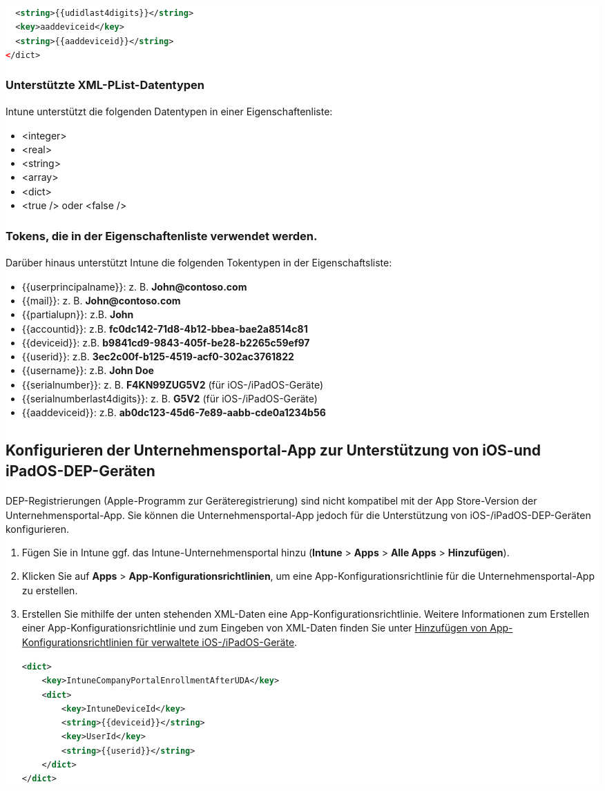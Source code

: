 ```xml
  <string>{{udidlast4digits}}</string>
  <key>aaddeviceid</key>
  <string>{{aaddeviceid}}</string>
</dict>
```

### <a name="supported-xml-plist-data-types"></a>Unterstützte XML-PList-Datentypen

Intune unterstützt die folgenden Datentypen in einer Eigenschaftenliste:

- &lt;integer&gt;
- &lt;real&gt;
- &lt;string&gt;
- &lt;array&gt;
- &lt;dict&gt;
- &lt;true /&gt; oder &lt;false /&gt;

### <a name="tokens-used-in-the-property-list"></a>Tokens, die in der Eigenschaftenliste verwendet werden.

Darüber hinaus unterstützt Intune die folgenden Tokentypen in der Eigenschaftsliste:
- \{\{userprincipalname\}\}: z. B. **John\@contoso.com**
- \{\{mail\}\}: z. B. **John\@contoso.com**
- \{\{partialupn\}\}: z.B. **John**
- \{\{accountid\}\}: z.B. **fc0dc142-71d8-4b12-bbea-bae2a8514c81**
- \{\{deviceid\}\}: z.B. **b9841cd9-9843-405f-be28-b2265c59ef97**
- \{\{userid\}\}: z.B. **3ec2c00f-b125-4519-acf0-302ac3761822**
- \{\{username\}\}: z.B. **John Doe**
- \{\{serialnumber\}\}: z. B. **F4KN99ZUG5V2** (für iOS-/iPadOS-Geräte)
- \{\{serialnumberlast4digits\}\}: z. B. **G5V2** (für iOS-/iPadOS-Geräte)
- \{\{aaddeviceid\}\}: z.B. **ab0dc123-45d6-7e89-aabb-cde0a1234b56**

## <a name="configure-the-company-portal-app-to-support-ios-and-ipados-dep-devices"></a>Konfigurieren der Unternehmensportal-App zur Unterstützung von iOS-und iPadOS-DEP-Geräten

DEP-Registrierungen (Apple-Programm zur Geräteregistrierung) sind nicht kompatibel mit der App Store-Version der Unternehmensportal-App. Sie können die Unternehmensportal-App jedoch für die Unterstützung von iOS-/iPadOS-DEP-Geräten konfigurieren.

1. Fügen Sie in Intune ggf. das Intune-Unternehmensportal hinzu (**Intune** > **Apps** > **Alle Apps** > **Hinzufügen**).
2. Klicken Sie auf **Apps** > **App-Konfigurationsrichtlinien**, um eine App-Konfigurationsrichtlinie für die Unternehmensportal-App zu erstellen.
3. Erstellen Sie mithilfe der unten stehenden XML-Daten eine App-Konfigurationsrichtlinie. Weitere Informationen zum Erstellen einer App-Konfigurationsrichtlinie und zum Eingeben von XML-Daten finden Sie unter [Hinzufügen von App-Konfigurationsrichtlinien für verwaltete iOS-/iPadOS-Geräte](app-configuration-policies-use-ios.md).

    ``` xml
    <dict>
        <key>IntuneCompanyPortalEnrollmentAfterUDA</key>
        <dict>
            <key>IntuneDeviceId</key>
            <string>{{deviceid}}</string>
            <key>UserId</key>
            <string>{{userid}}</string>
        </dict>
    </dict>
    ```
